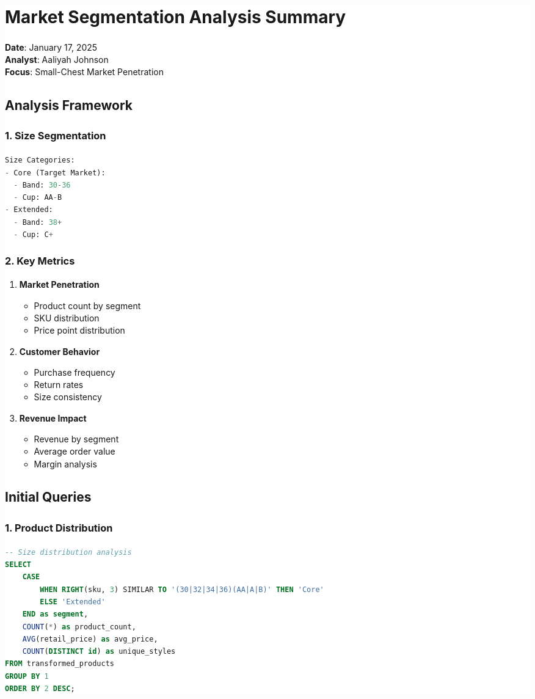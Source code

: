 # Market Segmentation Analysis Summary
**Date**: January 17, 2025  
**Analyst**: Aaliyah Johnson  
**Focus**: Small-Chest Market Penetration

## Analysis Framework

### 1. Size Segmentation
```python
Size Categories:
- Core (Target Market):
  - Band: 30-36
  - Cup: AA-B
- Extended:
  - Band: 38+
  - Cup: C+
```

### 2. Key Metrics
1. **Market Penetration**
   - Product count by segment
   - SKU distribution
   - Price point distribution

2. **Customer Behavior**
   - Purchase frequency
   - Return rates
   - Size consistency

3. **Revenue Impact**
   - Revenue by segment
   - Average order value
   - Margin analysis

## Initial Queries

### 1. Product Distribution
```sql
-- Size distribution analysis
SELECT 
    CASE 
        WHEN RIGHT(sku, 3) SIMILAR TO '(30|32|34|36)(AA|A|B)' THEN 'Core'
        ELSE 'Extended'
    END as segment,
    COUNT(*) as product_count,
    AVG(retail_price) as avg_price,
    COUNT(DISTINCT id) as unique_styles
FROM transformed_products
GROUP BY 1
ORDER BY 2 DESC;
```
